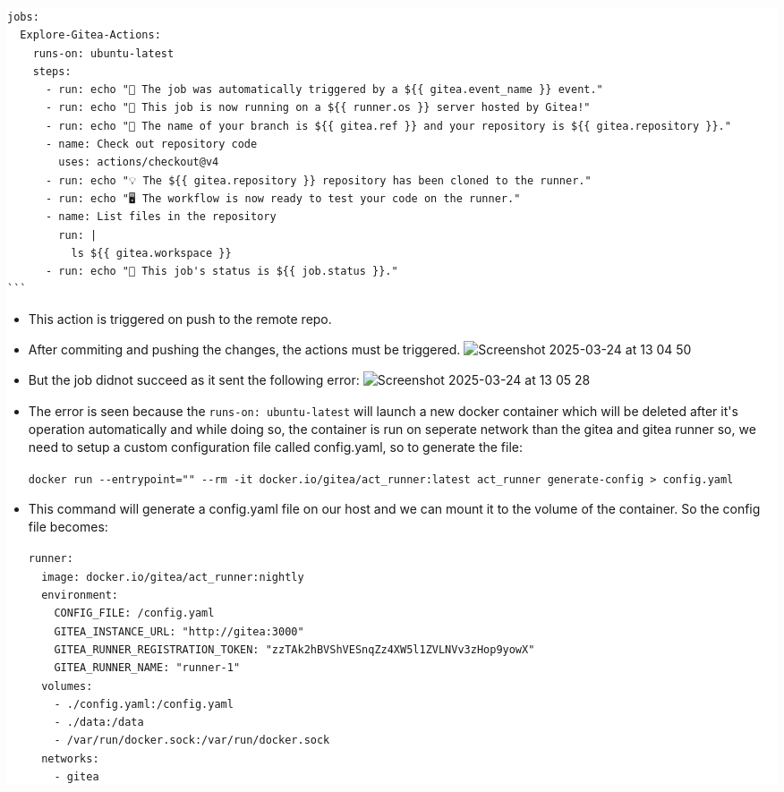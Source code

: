     jobs:
      Explore-Gitea-Actions:
        runs-on: ubuntu-latest
        steps:
          - run: echo "🎉 The job was automatically triggered by a ${{ gitea.event_name }} event."
          - run: echo "🐧 This job is now running on a ${{ runner.os }} server hosted by Gitea!"
          - run: echo "🔎 The name of your branch is ${{ gitea.ref }} and your repository is ${{ gitea.repository }}."
          - name: Check out repository code
            uses: actions/checkout@v4
          - run: echo "💡 The ${{ gitea.repository }} repository has been cloned to the runner."
          - run: echo "🖥️ The workflow is now ready to test your code on the runner."
          - name: List files in the repository
            run: |
              ls ${{ gitea.workspace }}
          - run: echo "🍏 This job's status is ${{ job.status }}."
    ```
  - This action is triggered on push to the remote repo.
 
  - After commiting and pushing the changes, the actions must be triggered.
    <img width="1677" alt="Screenshot 2025-03-24 at 13 04 50" src="https://github.com/user-attachments/assets/8d11459f-0ffa-4ee4-afa1-1ba56c26f687" />

  - But the job didnot succeed as it sent the following error:
    <img width="1679" alt="Screenshot 2025-03-24 at 13 05 28" src="https://github.com/user-attachments/assets/164e4fd6-a11f-4821-8805-f0ff5fd1a2c2" />
  - The error is seen because the ``` runs-on: ubuntu-latest ``` will launch a new docker container which will be deleted after it's operation automatically and while doing so, the container is run on seperate
    network than the gitea and gitea runner so, we need to setup a custom configuration file called config.yaml, so to generate the file:

    ```
    docker run --entrypoint="" --rm -it docker.io/gitea/act_runner:latest act_runner generate-config > config.yaml
    ```
  - This command will generate a config.yaml file on our host and we can mount it to the volume of the container. So the config file becomes:

    ```
    runner:
      image: docker.io/gitea/act_runner:nightly
      environment:
        CONFIG_FILE: /config.yaml
        GITEA_INSTANCE_URL: "http://gitea:3000"
        GITEA_RUNNER_REGISTRATION_TOKEN: "zzTAk2hBVShVESnqZz4XW5l1ZVLNVv3zHop9yowX"
        GITEA_RUNNER_NAME: "runner-1"
      volumes:
        - ./config.yaml:/config.yaml
        - ./data:/data
        - /var/run/docker.sock:/var/run/docker.sock
      networks:
        - gitea
    ```

